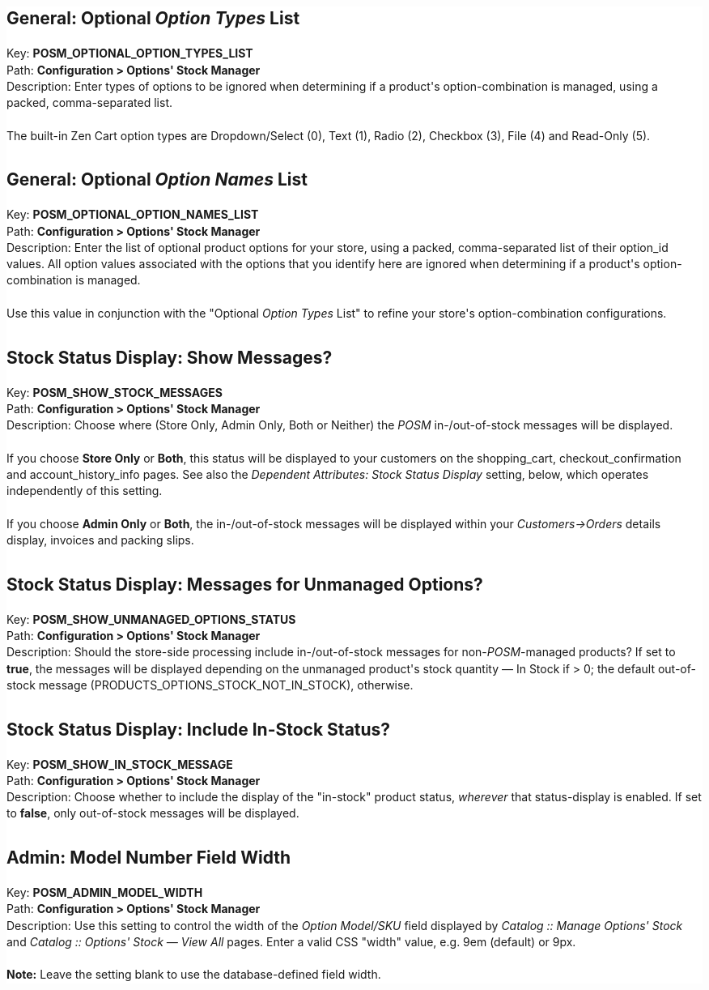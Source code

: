 
<h2 id="general_optional_emoption_typesem_list">General: Optional <em>Option Types</em> List</h2>

<div class='indent'>Key: <b>POSM_OPTIONAL_OPTION_TYPES_LIST</b><br />
Path: <b>Configuration > Options' Stock Manager</b><br />
Description: Enter types of options to be ignored when determining if a product's option-combination is managed, using a packed, comma-separated list.<br><br>The built-in Zen Cart option types are Dropdown/Select (0), Text (1), Radio (2), Checkbox (3), File (4) and Read-Only (5).</div>


<h2 id="general_optional_emoption_namesem_list">General: Optional <em>Option Names</em> List</h2>

<div class='indent'>Key: <b>POSM_OPTIONAL_OPTION_NAMES_LIST</b><br />
Path: <b>Configuration > Options' Stock Manager</b><br />
Description: Enter the list of optional product options for your store, using a packed, comma-separated list of their option_id values. All option  values associated with the options that you identify here are ignored when determining if a product's option-combination is managed.<br><br>Use this value in conjunction with the &quot;Optional <em>Option Types</em> List&quot; to refine your store's option-combination configurations.</div>


<h2 id="stock_status_display_show_messages">Stock Status Display: Show Messages?</h2>

<div class='indent'>Key: <b>POSM_SHOW_STOCK_MESSAGES</b><br />
Path: <b>Configuration > Options' Stock Manager</b><br />
Description: Choose where (Store Only, Admin Only, Both or Neither) the <em>POSM</em> in-/out-of-stock messages will be displayed.<br><br>If you choose <b>Store Only</b> or <b>Both</b>, this status will be displayed to your customers on the shopping_cart, checkout_confirmation and account_history_info pages. See also the <em>Dependent Attributes: Stock Status Display</em> setting, below, which operates independently of this setting.<br><br>If you choose <b>Admin Only</b> or <b>Both</b>, the in-/out-of-stock messages will be displayed within your <em>Customers-&gt;Orders</em> details display, invoices and packing slips.</div>


<h2 id="stock_status_display__messages_for_unmanaged_options">Stock Status Display:  Messages for Unmanaged Options?</h2>

<div class='indent'>Key: <b>POSM_SHOW_UNMANAGED_OPTIONS_STATUS</b><br />
Path: <b>Configuration > Options' Stock Manager</b><br />
Description: Should the store-side processing include in-/out-of-stock messages for non-<em>POSM</em>-managed products?  If set to <b>true</b>, the messages will be displayed depending on the unmanaged product's stock quantity &mdash; In Stock if > 0; the default out-of-stock message (PRODUCTS_OPTIONS_STOCK_NOT_IN_STOCK), otherwise.</div>


<h2 id="stock_status_display_include_instock_status">Stock Status Display: Include In-Stock Status?</h2>

<div class='indent'>Key: <b>POSM_SHOW_IN_STOCK_MESSAGE</b><br />
Path: <b>Configuration > Options' Stock Manager</b><br />
Description: Choose whether to include the display of the &quot;in-stock&quot; product status, <em>wherever</em> that status-display is enabled.  If set to <b>false</b>, only out-of-stock messages will be displayed.</div>


<h2 id="admin_model_number_field_width">Admin: Model Number Field Width</h2>

<div class='indent'>Key: <b>POSM_ADMIN_MODEL_WIDTH</b><br />
Path: <b>Configuration > Options' Stock Manager</b><br />
Description: Use this setting to control the width of the <em>Option Model/SKU</em> field displayed by <em>Catalog :: Manage Options' Stock</em> and <em>Catalog :: Options' Stock &mdash; View All</em> pages.  Enter a valid CSS &quot;width&quot; value, e.g. 9em (default) or 9px.<br><br><b>Note:</b> Leave the setting blank to use the database-defined field width.<br></div>
